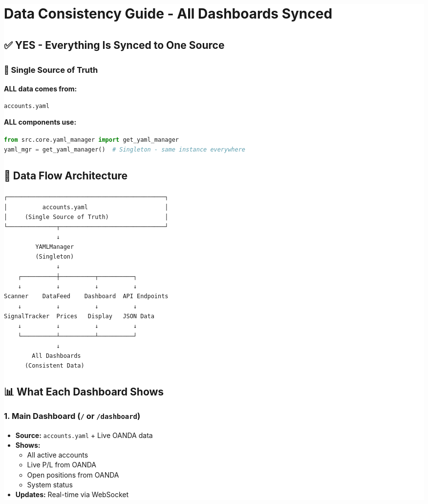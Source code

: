 # Data Consistency Guide - All Dashboards Synced

## ✅ YES - Everything Is Synced to One Source

### 📁 Single Source of Truth

**ALL data comes from:**
```
accounts.yaml
```

**ALL components use:**
```python
from src.core.yaml_manager import get_yaml_manager
yaml_mgr = get_yaml_manager()  # Singleton - same instance everywhere
```

## 🔄 Data Flow Architecture

```
┌─────────────────────────────────────────────┐
│          accounts.yaml                      │
│     (Single Source of Truth)                │
└──────────────┬──────────────────────────────┘
               ↓
         YAMLManager
         (Singleton)
               ↓
    ┌──────────┼──────────┬──────────┐
    ↓          ↓          ↓          ↓
Scanner    DataFeed    Dashboard  API Endpoints
    ↓          ↓          ↓          ↓
SignalTracker  Prices   Display   JSON Data
    ↓          ↓          ↓          ↓
    └──────────┴──────────┴──────────┘
               ↓
        All Dashboards
      (Consistent Data)
```

## 📊 What Each Dashboard Shows

### 1. Main Dashboard (`/` or `/dashboard`)
- **Source:** `accounts.yaml` + Live OANDA data
- **Shows:** 
  - All active accounts
  - Live P/L from OANDA
  - Open positions from OANDA
  - System status
- **Updates:** Real-time via WebSocket
